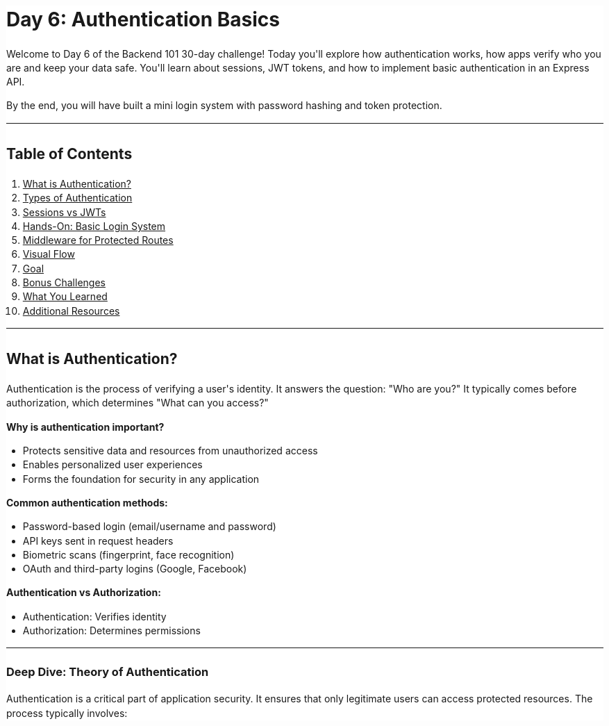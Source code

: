 

# Day 6: Authentication Basics

Welcome to Day 6 of the Backend 101 30-day challenge!
Today you'll explore how authentication works, how apps verify who you are and keep your data safe. You'll learn about sessions, JWT tokens, and how to implement basic authentication in an Express API.

By the end, you will have built a mini login system with password hashing and token protection.

---

## Table of Contents
1. [What is Authentication?](#what-is-authentication)
2. [Types of Authentication](#types-of-authentication)
3. [Sessions vs JWTs](#sessions-vs-jwts)
4. [Hands-On: Basic Login System](#hands-on-basic-login-system)
5. [Middleware for Protected Routes](#middleware-for-protected-routes)
6. [Visual Flow](#visual-flow)
7. [Goal](#goal)
8. [Bonus Challenges](#bonus-challenges)
9. [What You Learned](#what-you-learned)
10. [Additional Resources](#additional-resources)

---



## What is Authentication?

Authentication is the process of verifying a user's identity. It answers the question: "Who are you?" It typically comes before authorization, which determines "What can you access?"

**Why is authentication important?**
- Protects sensitive data and resources from unauthorized access
- Enables personalized user experiences
- Forms the foundation for security in any application

**Common authentication methods:**
- Password-based login (email/username and password)
- API keys sent in request headers
- Biometric scans (fingerprint, face recognition)
- OAuth and third-party logins (Google, Facebook)

**Authentication vs Authorization:**
- Authentication: Verifies identity
- Authorization: Determines permissions

---
### Deep Dive: Theory of Authentication

Authentication is a critical part of application security. It ensures that only legitimate users can access protected resources. The process typically involves:
